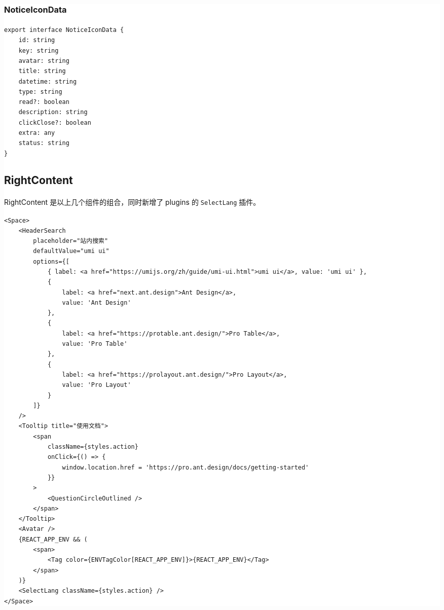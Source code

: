 ### NoticeIconData

```tsx | pure
export interface NoticeIconData {
    id: string
    key: string
    avatar: string
    title: string
    datetime: string
    type: string
    read?: boolean
    description: string
    clickClose?: boolean
    extra: any
    status: string
}
```

## RightContent

RightContent 是以上几个组件的组合，同时新增了 plugins 的 `SelectLang` 插件。

```tsx | pure
<Space>
    <HeaderSearch
        placeholder="站内搜索"
        defaultValue="umi ui"
        options={[
            { label: <a href="https://umijs.org/zh/guide/umi-ui.html">umi ui</a>, value: 'umi ui' },
            {
                label: <a href="next.ant.design">Ant Design</a>,
                value: 'Ant Design'
            },
            {
                label: <a href="https://protable.ant.design/">Pro Table</a>,
                value: 'Pro Table'
            },
            {
                label: <a href="https://prolayout.ant.design/">Pro Layout</a>,
                value: 'Pro Layout'
            }
        ]}
    />
    <Tooltip title="使用文档">
        <span
            className={styles.action}
            onClick={() => {
                window.location.href = 'https://pro.ant.design/docs/getting-started'
            }}
        >
            <QuestionCircleOutlined />
        </span>
    </Tooltip>
    <Avatar />
    {REACT_APP_ENV && (
        <span>
            <Tag color={ENVTagColor[REACT_APP_ENV]}>{REACT_APP_ENV}</Tag>
        </span>
    )}
    <SelectLang className={styles.action} />
</Space>
```
